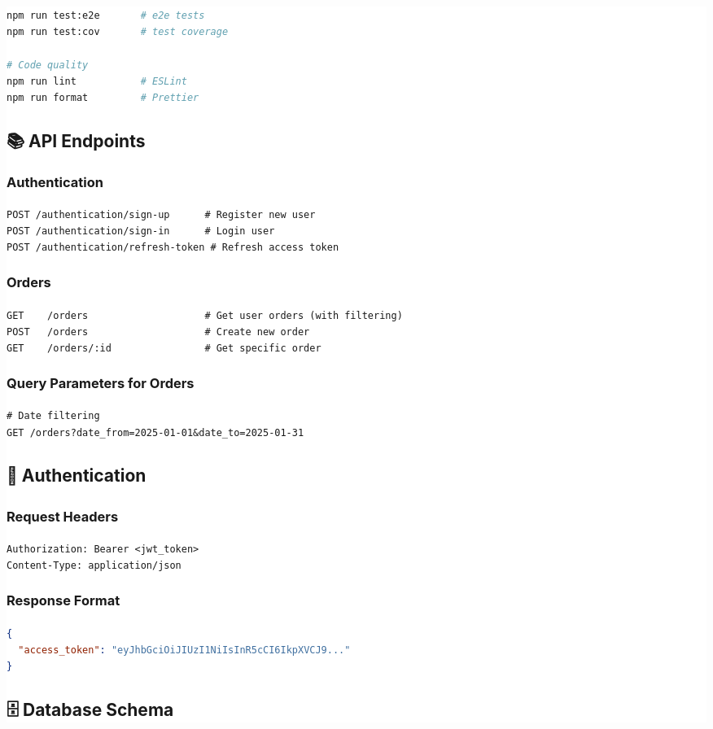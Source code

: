 ```bash
npm run test:e2e       # e2e tests
npm run test:cov       # test coverage

# Code quality
npm run lint           # ESLint
npm run format         # Prettier
```

## 📚 API Endpoints

### Authentication

```
POST /authentication/sign-up      # Register new user
POST /authentication/sign-in      # Login user
POST /authentication/refresh-token # Refresh access token
```

### Orders

```
GET    /orders                    # Get user orders (with filtering)
POST   /orders                    # Create new order
GET    /orders/:id                # Get specific order
```

### Query Parameters for Orders

```
# Date filtering
GET /orders?date_from=2025-01-01&date_to=2025-01-31

```

## 🔐 Authentication

### Request Headers

```
Authorization: Bearer <jwt_token>
Content-Type: application/json
```

### Response Format

```json
{
  "access_token": "eyJhbGciOiJIUzI1NiIsInR5cCI6IkpXVCJ9..."
}
```

## 🗄️ Database Schema
